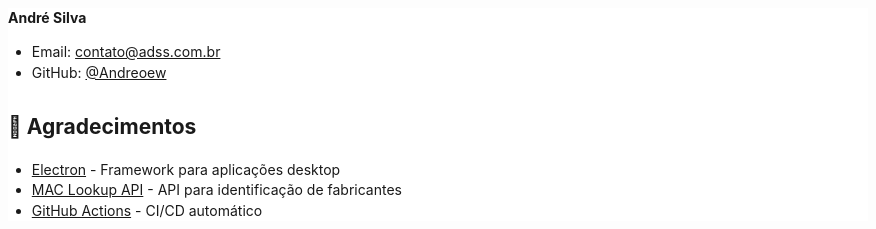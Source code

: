 **André Silva**
- Email: contato@adss.com.br
- GitHub: [@Andreoew](https://github.com/Andreoew)

## 🙏 Agradecimentos

- [Electron](https://electronjs.org/) - Framework para aplicações desktop
- [MAC Lookup API](https://maclookup.app/) - API para identificação de fabricantes
- [GitHub Actions](https://github.com/features/actions) - CI/CD automático 